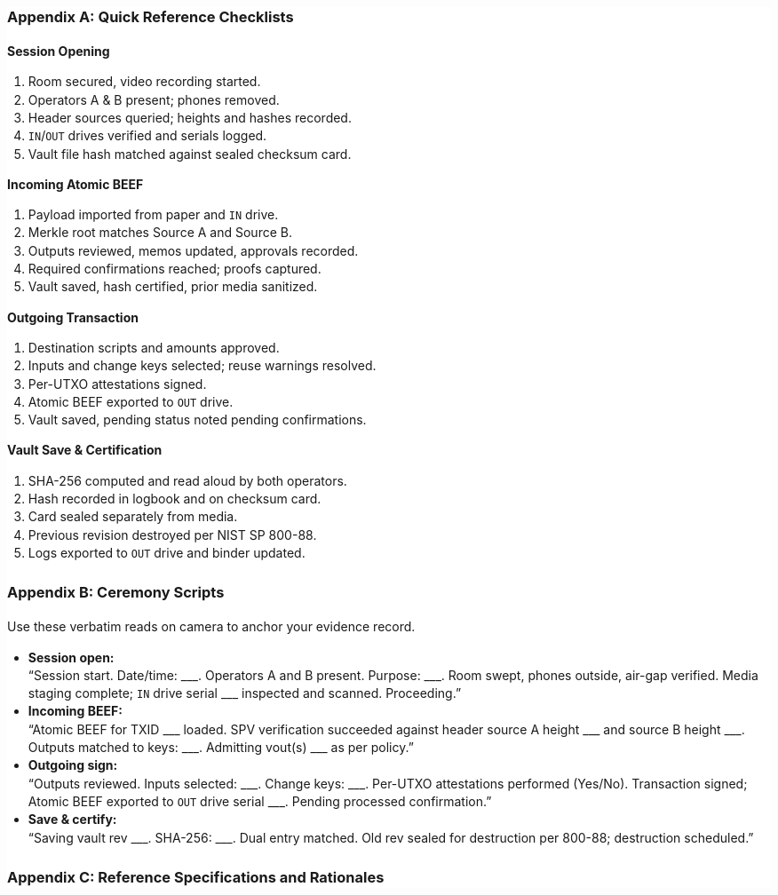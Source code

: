 ### Appendix A: Quick Reference Checklists

**Session Opening**

1. Room secured, video recording started.  
2. Operators A & B present; phones removed.  
3. Header sources queried; heights and hashes recorded.  
4. `IN`/`OUT` drives verified and serials logged.  
5. Vault file hash matched against sealed checksum card.

**Incoming Atomic BEEF**

1. Payload imported from paper and `IN` drive.  
2. Merkle root matches Source A and Source B.  
3. Outputs reviewed, memos updated, approvals recorded.  
4. Required confirmations reached; proofs captured.  
5. Vault saved, hash certified, prior media sanitized.

**Outgoing Transaction**

1. Destination scripts and amounts approved.  
2. Inputs and change keys selected; reuse warnings resolved.  
3. Per-UTXO attestations signed.  
4. Atomic BEEF exported to `OUT` drive.  
5. Vault saved, pending status noted pending confirmations.

**Vault Save & Certification**

1. SHA-256 computed and read aloud by both operators.  
2. Hash recorded in logbook and on checksum card.  
3. Card sealed separately from media.  
4. Previous revision destroyed per NIST SP 800-88.  
5. Logs exported to `OUT` drive and binder updated.

### Appendix B: Ceremony Scripts

Use these verbatim reads on camera to anchor your evidence record.

- **Session open:**  
  “Session start. Date/time: ___. Operators A and B present. Purpose: ___. Room swept, phones outside, air-gap verified. Media staging complete; `IN` drive serial ___ inspected and scanned. Proceeding.”
- **Incoming BEEF:**  
  “Atomic BEEF for TXID ___ loaded. SPV verification succeeded against header source A height ___ and source B height ___. Outputs matched to keys: ___. Admitting vout(s) ___ as per policy.”
- **Outgoing sign:**  
  “Outputs reviewed. Inputs selected: ___. Change keys: ___. Per-UTXO attestations performed (Yes/No). Transaction signed; Atomic BEEF exported to `OUT` drive serial ___. Pending processed confirmation.”
- **Save & certify:**  
  “Saving vault rev ___. SHA-256: ___. Dual entry matched. Old rev sealed for destruction per 800-88; destruction scheduled.”

### Appendix C: Reference Specifications and Rationales
